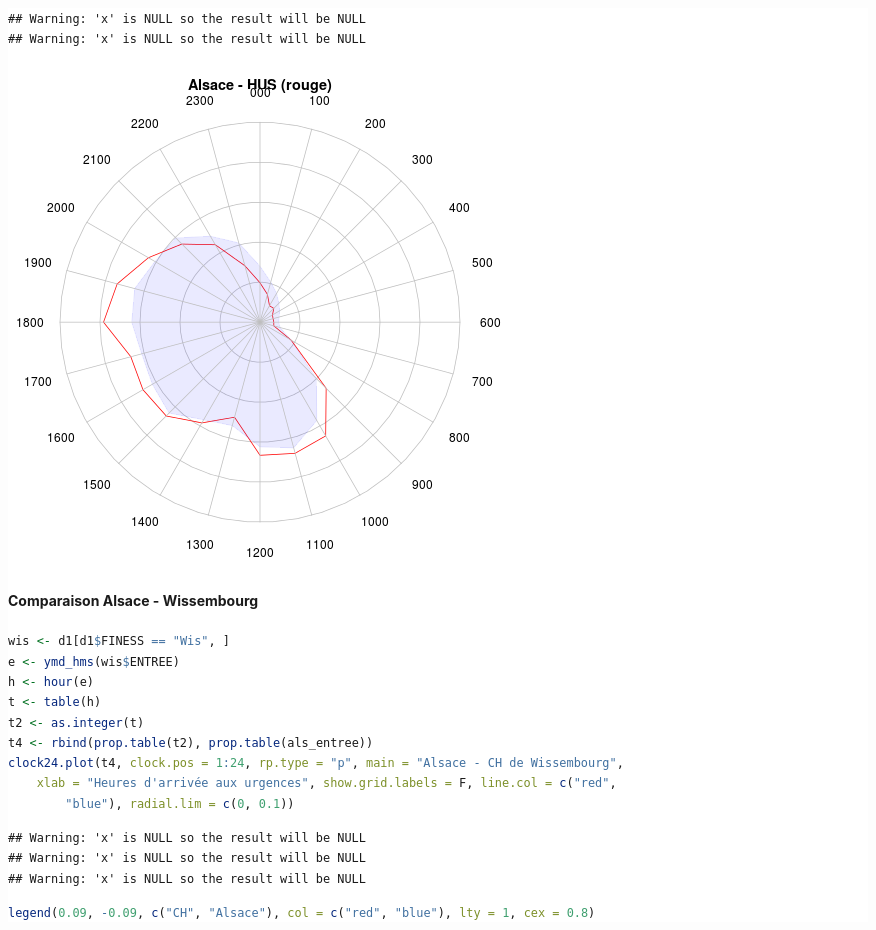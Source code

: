 ```
## Warning: 'x' is NULL so the result will be NULL
## Warning: 'x' is NULL so the result will be NULL
```

![plot of chunk als-geb](figure/als-geb2.png) 

#### Comparaison Alsace - Wissembourg

```r
wis <- d1[d1$FINESS == "Wis", ]
e <- ymd_hms(wis$ENTREE)
h <- hour(e)
t <- table(h)
t2 <- as.integer(t)
t4 <- rbind(prop.table(t2), prop.table(als_entree))
clock24.plot(t4, clock.pos = 1:24, rp.type = "p", main = "Alsace - CH de Wissembourg", 
    xlab = "Heures d'arrivée aux urgences", show.grid.labels = F, line.col = c("red", 
        "blue"), radial.lim = c(0, 0.1))
```

```
## Warning: 'x' is NULL so the result will be NULL
## Warning: 'x' is NULL so the result will be NULL
## Warning: 'x' is NULL so the result will be NULL
```

```r
legend(0.09, -0.09, c("CH", "Alsace"), col = c("red", "blue"), lty = 1, cex = 0.8)
```
